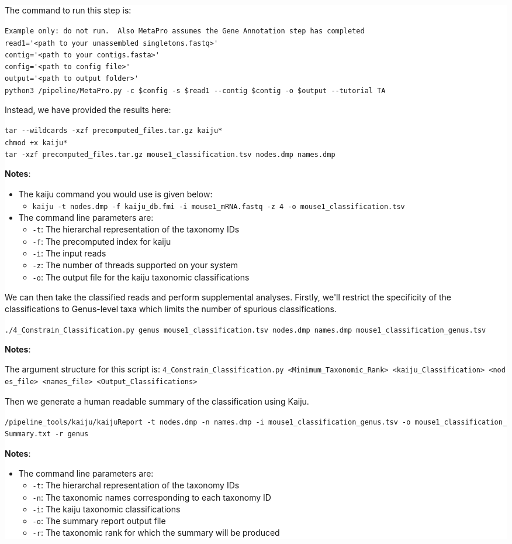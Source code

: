 The command to run this step is:
```
Example only: do not run.  Also MetaPro assumes the Gene Annotation step has completed
read1='<path to your unassembled singletons.fastq>'
contig='<path to your contigs.fasta>'
config='<path to config file>'
output='<path to output folder>'
python3 /pipeline/MetaPro.py -c $config -s $read1 --contig $contig -o $output --tutorial TA
```

Instead, we have provided the results here:

```
tar --wildcards -xzf precomputed_files.tar.gz kaiju*
chmod +x kaiju*
tar -xzf precomputed_files.tar.gz mouse1_classification.tsv nodes.dmp names.dmp
```

**Notes**:

-   The kaiju command you would use is given below:
    -   `kaiju -t nodes.dmp -f kaiju_db.fmi -i mouse1_mRNA.fastq -z 4 -o mouse1_classification.tsv`
-   The command line parameters are:
    -   `-t`: The hierarchal representation of the taxonomy IDs
    -   `-f`: The precomputed index for kaiju
    -   `-i`: The input reads
    -   `-z`: The number of threads supported on your system
    -   `-o`: The output file for the kaiju taxonomic classifications

We can then take the classified reads and perform supplemental analyses. Firstly, we'll restrict the specificity of the classifications to Genus-level taxa which limits the number of spurious classifications.

```
./4_Constrain_Classification.py genus mouse1_classification.tsv nodes.dmp names.dmp mouse1_classification_genus.tsv
```

**Notes**:

The argument structure for this script is:
`4_Constrain_Classification.py <Minimum_Taxonomic_Rank> <kaiju_Classification> <nodes_file> <names_file> <Output_Classifications>`

Then we generate a human readable summary of the classification using Kaiju.

```
/pipeline_tools/kaiju/kaijuReport -t nodes.dmp -n names.dmp -i mouse1_classification_genus.tsv -o mouse1_classification_Summary.txt -r genus
```

**Notes**:

-   The command line parameters are:
    -   `-t`: The hierarchal representation of the taxonomy IDs
    -   `-n`: The taxonomic names corresponding to each taxonomy ID
    -   `-i`: The kaiju taxonomic classifications
    -   `-o`: The summary report output file
    -   `-r`: The taxonomic rank for which the summary will be produced
